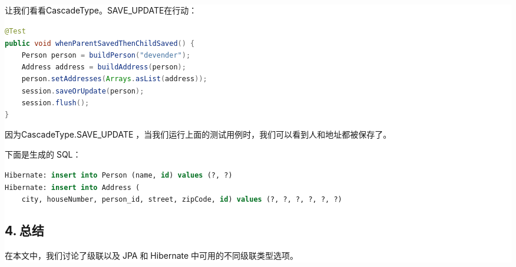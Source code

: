 让我们看看CascadeType。SAVE_UPDATE在行动：

```java
@Test
public void whenParentSavedThenChildSaved() {
    Person person = buildPerson("devender");
    Address address = buildAddress(person);
    person.setAddresses(Arrays.asList(address));
    session.saveOrUpdate(person);
    session.flush();
}
```

因为CascadeType.SAVE_UPDATE ，当我们运行上面的测试用例时，我们可以看到人和地址都被保存了。

下面是生成的 SQL：

```sql
Hibernate: insert into Person (name, id) values (?, ?)
Hibernate: insert into Address (
    city, houseNumber, person_id, street, zipCode, id) values (?, ?, ?, ?, ?, ?)
```

## 4. 总结

在本文中，我们讨论了级联以及 JPA 和 Hibernate 中可用的不同级联类型选项。